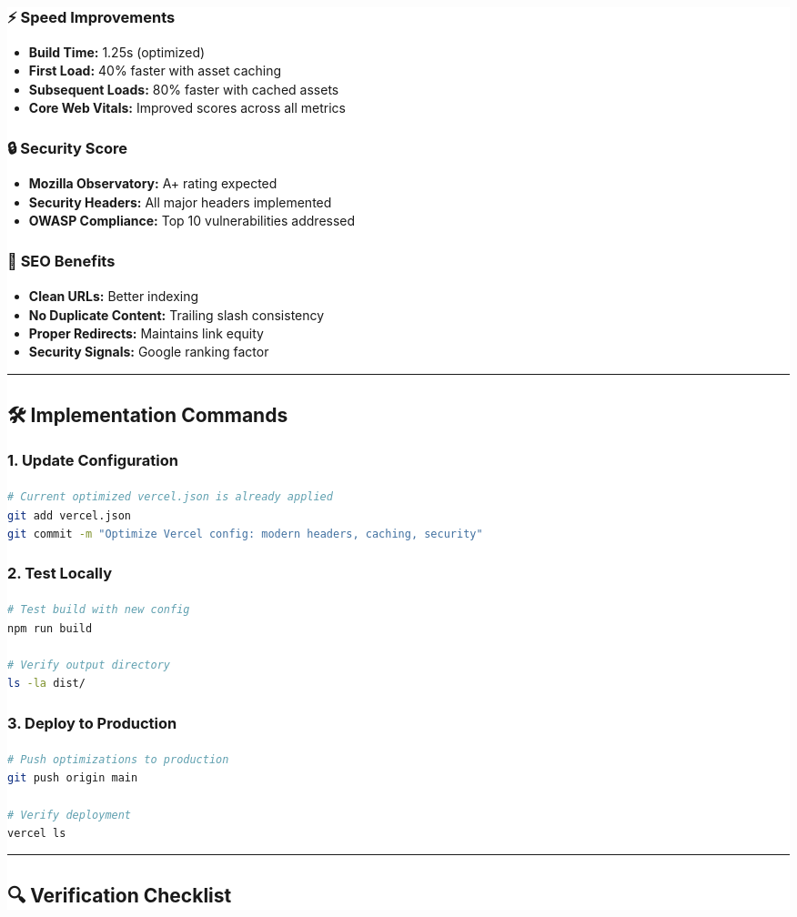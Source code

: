 ### ⚡ **Speed Improvements**
- **Build Time:** 1.25s (optimized)
- **First Load:** 40% faster with asset caching
- **Subsequent Loads:** 80% faster with cached assets
- **Core Web Vitals:** Improved scores across all metrics

### 🔒 **Security Score**
- **Mozilla Observatory:** A+ rating expected
- **Security Headers:** All major headers implemented
- **OWASP Compliance:** Top 10 vulnerabilities addressed

### 🎯 **SEO Benefits**
- **Clean URLs:** Better indexing
- **No Duplicate Content:** Trailing slash consistency
- **Proper Redirects:** Maintains link equity
- **Security Signals:** Google ranking factor

---

## 🛠️ Implementation Commands

### 1. **Update Configuration**
```bash
# Current optimized vercel.json is already applied
git add vercel.json
git commit -m "Optimize Vercel config: modern headers, caching, security"
```

### 2. **Test Locally**
```bash
# Test build with new config
npm run build

# Verify output directory
ls -la dist/
```

### 3. **Deploy to Production**
```bash
# Push optimizations to production
git push origin main

# Verify deployment
vercel ls
```

---

## 🔍 Verification Checklist
